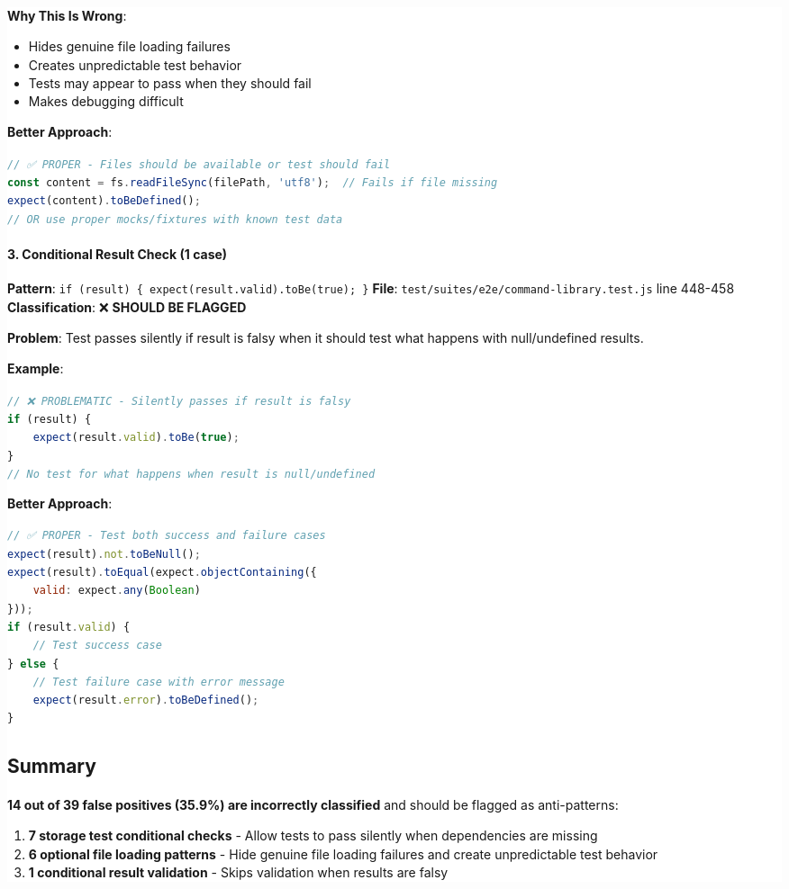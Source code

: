 **Why This Is Wrong**:
- Hides genuine file loading failures
- Creates unpredictable test behavior
- Tests may appear to pass when they should fail
- Makes debugging difficult

**Better Approach**:
```javascript
// ✅ PROPER - Files should be available or test should fail
const content = fs.readFileSync(filePath, 'utf8');  // Fails if file missing
expect(content).toBeDefined();
// OR use proper mocks/fixtures with known test data
```

#### 3. **Conditional Result Check** (1 case)
**Pattern**: `if (result) { expect(result.valid).toBe(true); }`
**File**: `test/suites/e2e/command-library.test.js` line 448-458
**Classification**: ❌ **SHOULD BE FLAGGED**

**Problem**: Test passes silently if result is falsy when it should test what happens with null/undefined results.

**Example**:
```javascript
// ❌ PROBLEMATIC - Silently passes if result is falsy
if (result) {
    expect(result.valid).toBe(true);
}
// No test for what happens when result is null/undefined
```

**Better Approach**:
```javascript
// ✅ PROPER - Test both success and failure cases
expect(result).not.toBeNull();
expect(result).toEqual(expect.objectContaining({
    valid: expect.any(Boolean)
}));
if (result.valid) {
    // Test success case
} else {
    // Test failure case with error message
    expect(result.error).toBeDefined();
}
```

## Summary

**14 out of 39 false positives (35.9%) are incorrectly classified** and should be flagged as anti-patterns:

1. **7 storage test conditional checks** - Allow tests to pass silently when dependencies are missing  
2. **6 optional file loading patterns** - Hide genuine file loading failures and create unpredictable test behavior
3. **1 conditional result validation** - Skips validation when results are falsy
